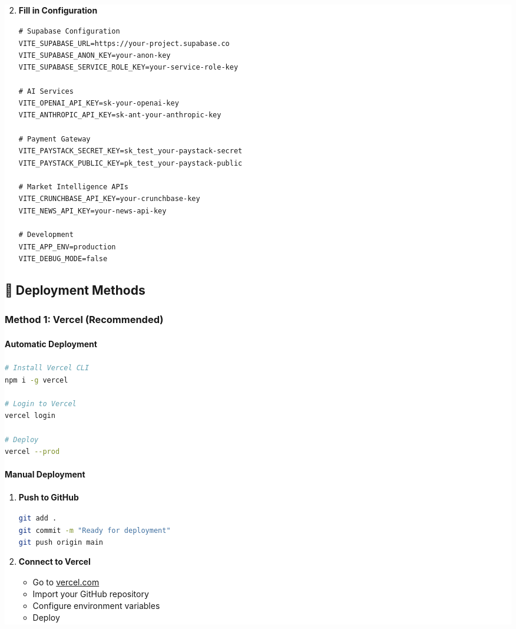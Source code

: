 2. **Fill in Configuration**
   ```env
   # Supabase Configuration
   VITE_SUPABASE_URL=https://your-project.supabase.co
   VITE_SUPABASE_ANON_KEY=your-anon-key
   VITE_SUPABASE_SERVICE_ROLE_KEY=your-service-role-key

   # AI Services
   VITE_OPENAI_API_KEY=sk-your-openai-key
   VITE_ANTHROPIC_API_KEY=sk-ant-your-anthropic-key

   # Payment Gateway
   VITE_PAYSTACK_SECRET_KEY=sk_test_your-paystack-secret
   VITE_PAYSTACK_PUBLIC_KEY=pk_test_your-paystack-public

   # Market Intelligence APIs
   VITE_CRUNCHBASE_API_KEY=your-crunchbase-key
   VITE_NEWS_API_KEY=your-news-api-key

   # Development
   VITE_APP_ENV=production
   VITE_DEBUG_MODE=false
   ```

## 🚀 Deployment Methods

### Method 1: Vercel (Recommended)

#### Automatic Deployment
```bash
# Install Vercel CLI
npm i -g vercel

# Login to Vercel
vercel login

# Deploy
vercel --prod
```

#### Manual Deployment
1. **Push to GitHub**
   ```bash
   git add .
   git commit -m "Ready for deployment"
   git push origin main
   ```

2. **Connect to Vercel**
   - Go to [vercel.com](https://vercel.com)
   - Import your GitHub repository
   - Configure environment variables
   - Deploy
